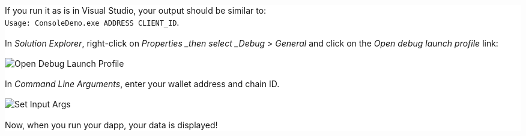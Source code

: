 


If you run it as is in Visual Studio, your output should be similar to:  
`Usage: ConsoleDemo.exe ADDRESS CLIENT_ID`.

In _Solution Explorer_, right-click on _Properties \_then select \_Debug_ > _General_ and click on the _Open debug launch profile_ link:

![Open Debug Launch Profile](/img/content/fc042ce-console_6.gif)

In _Command Line Arguments_, enter your wallet address and chain ID.

![Set Input Args](/img/content/ad2af03-console_7.gif)

Now, when you run your dapp, your data is displayed!